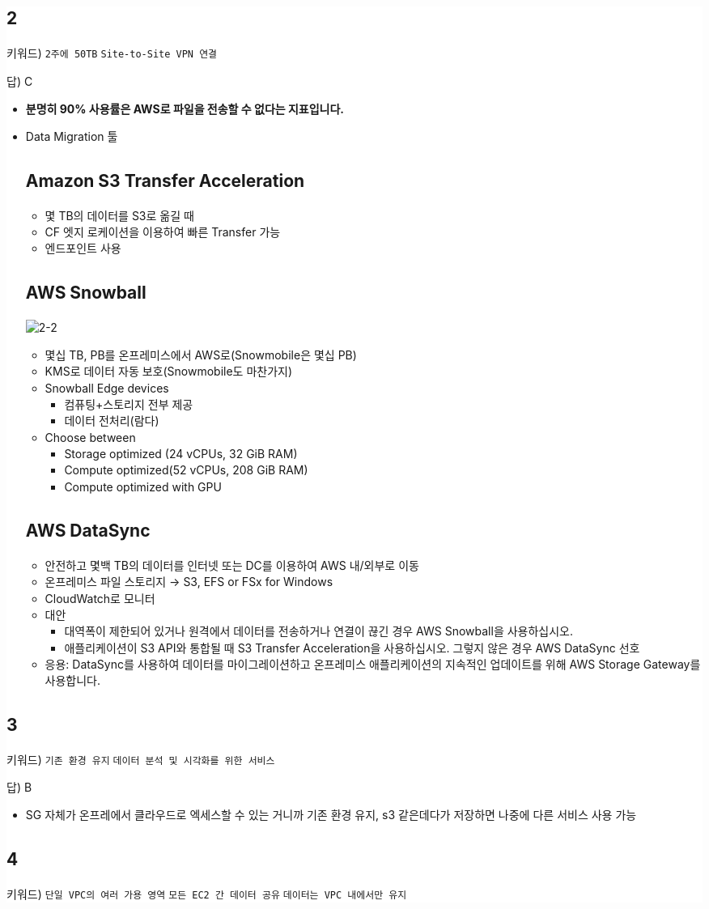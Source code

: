## 2

키워드) `2주에 50TB` `Site-to-Site VPN 연결`

답) C

- **분명히 90% 사용률은 AWS로 파일을 전송할 수 없다는 지표입니다.**

- Data Migration 툴
    
    ## **Amazon S3 Transfer Acceleration**
    
    - 몇 TB의 데이터를 S3로 옮길 때
    - CF 엣지 로케이션을 이용하여 빠른 Transfer 가능
    - 엔드포인트 사용
    
    ## **AWS Snowball**
    
    ![2-2](https://user-images.githubusercontent.com/70079416/185487825-05e2de6d-3cb5-4198-be16-939c012ec5c9.png)
    
    - 몇십 TB, PB를 온프레미스에서 AWS로(Snowmobile은 몇십 PB)
    - KMS로 데이터 자동 보호(Snowmobile도 마찬가지)
    - Snowball Edge devices
        - 컴퓨팅+스토리지 전부 제공
        - 데이터 전처리(람다)
    - Choose between
        - Storage optimized (24 vCPUs, 32 GiB RAM)
        - Compute optimized(52 vCPUs, 208 GiB RAM)
        - Compute optimized with GPU
    
    ## **AWS DataSync**
    
    - 안전하고 몇백 TB의 데이터를 인터넷 또는 DC를 이용하여 AWS 내/외부로 이동
    - 온프레미스 파일 스토리지 → S3, EFS or FSx for Windows
    - CloudWatch로 모니터
    - 대안
        - 대역폭이 제한되어 있거나 원격에서 데이터를 전송하거나 연결이 끊긴 경우 AWS Snowball을 사용하십시오.
        - 애플리케이션이 S3 API와 통합될 때 S3 Transfer Acceleration을 사용하십시오. 그렇지 않은 경우 AWS DataSync 선호
    - 응용: DataSync를 사용하여 데이터를 마이그레이션하고 온프레미스 애플리케이션의 지속적인 업데이트를 위해 AWS Storage Gateway를 사용합니다.

## 3

키워드) `기존 환경 유지` `데이터 분석 및 시각화를 위한 서비스`

답) B

- SG 자체가 온프레에서 클라우드로 엑세스할 수 있는 거니까 기존 환경 유지, s3 같은데다가 저장하면 나중에 다른 서비스 사용 가능

## 4

키워드) `단일 VPC의 여러 가용 영역` `모든 EC2 간 데이터 공유` `데이터는 VPC 내에서만 유지`
